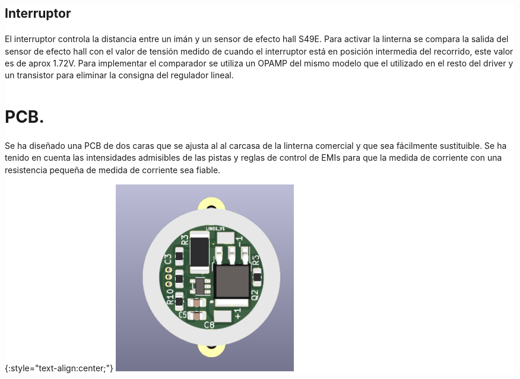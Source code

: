 ## Interruptor
El interruptor controla la distancia entre un imán y un sensor de efecto hall S49E. Para activar la linterna se compara la salida del sensor de efecto hall con el valor de tensión medido de cuando el interruptor está en posición intermedia del recorrido, este valor es de aprox 1.72V. Para implementar el comparador se utiliza un OPAMP del mismo modelo que el utilizado en el resto del driver y un transistor para eliminar la consigna del regulador lineal.

# PCB.
Se ha diseñado una PCB de dos caras que se ajusta al al carcasa de la linterna comercial y que sea fácilmente sustituible. Se ha tenido en cuenta las intensidades admisibles de las pistas y reglas de control de EMIs para que la medida de corriente con una resistencia pequeña de medida de corriente sea fiable.  

{:style="text-align:center;"}
<img src="/assets/images/2024/Lineal_Led/Top.png" title="Top" width="300" height="auto">